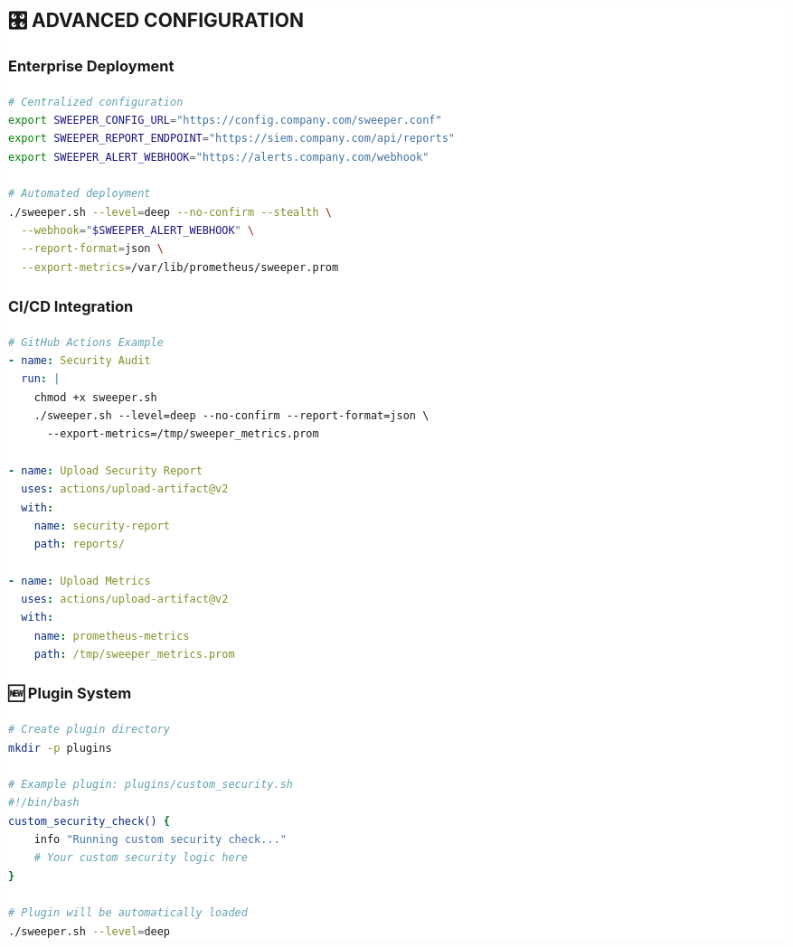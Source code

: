 
## 🎛️ **ADVANCED CONFIGURATION**

### **Enterprise Deployment**

```bash
# Centralized configuration
export SWEEPER_CONFIG_URL="https://config.company.com/sweeper.conf"
export SWEEPER_REPORT_ENDPOINT="https://siem.company.com/api/reports"
export SWEEPER_ALERT_WEBHOOK="https://alerts.company.com/webhook"

# Automated deployment
./sweeper.sh --level=deep --no-confirm --stealth \
  --webhook="$SWEEPER_ALERT_WEBHOOK" \
  --report-format=json \
  --export-metrics=/var/lib/prometheus/sweeper.prom
```

### **CI/CD Integration**

```yaml
# GitHub Actions Example
- name: Security Audit
  run: |
    chmod +x sweeper.sh
    ./sweeper.sh --level=deep --no-confirm --report-format=json \
      --export-metrics=/tmp/sweeper_metrics.prom
    
- name: Upload Security Report
  uses: actions/upload-artifact@v2
  with:
    name: security-report
    path: reports/

- name: Upload Metrics
  uses: actions/upload-artifact@v2
  with:
    name: prometheus-metrics
    path: /tmp/sweeper_metrics.prom
```

### **🆕 Plugin System**

```bash
# Create plugin directory
mkdir -p plugins

# Example plugin: plugins/custom_security.sh
#!/bin/bash
custom_security_check() {
    info "Running custom security check..."
    # Your custom security logic here
}

# Plugin will be automatically loaded
./sweeper.sh --level=deep
```
